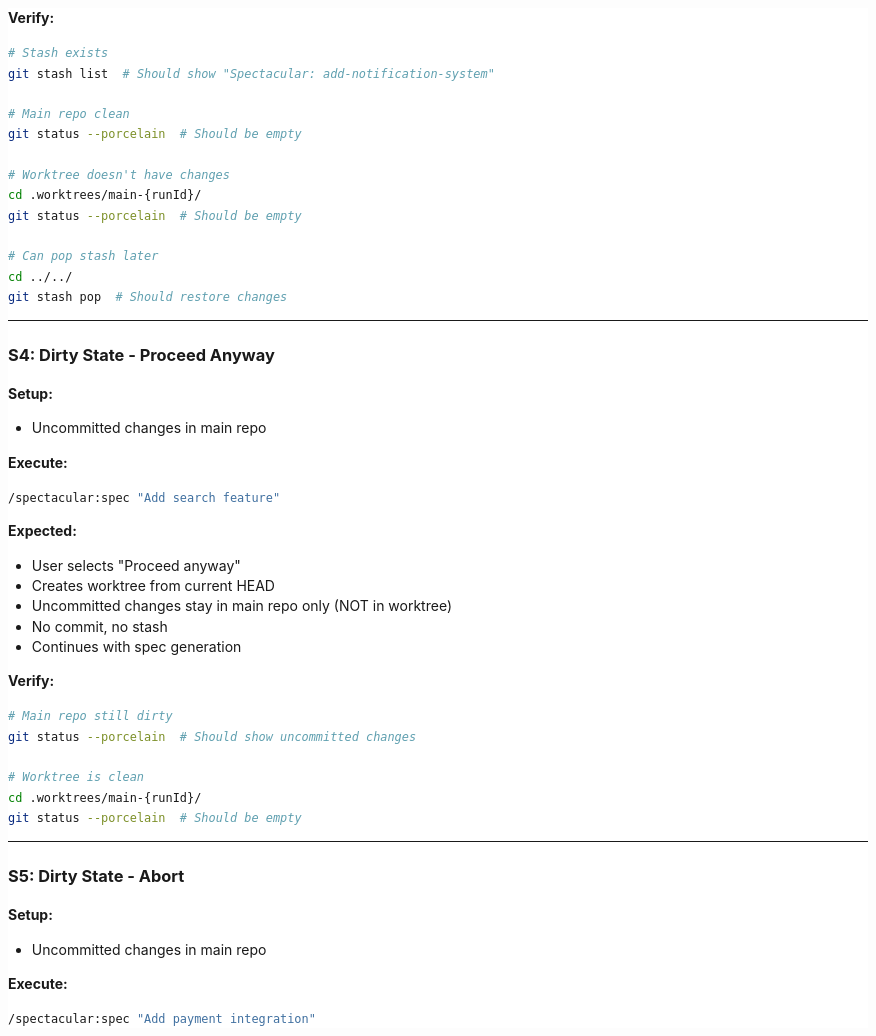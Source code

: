 **Verify:**
```bash
# Stash exists
git stash list  # Should show "Spectacular: add-notification-system"

# Main repo clean
git status --porcelain  # Should be empty

# Worktree doesn't have changes
cd .worktrees/main-{runId}/
git status --porcelain  # Should be empty

# Can pop stash later
cd ../../
git stash pop  # Should restore changes
```

---

### S4: Dirty State - Proceed Anyway

**Setup:**
- Uncommitted changes in main repo

**Execute:**
```bash
/spectacular:spec "Add search feature"
```

**Expected:**
- User selects "Proceed anyway"
- Creates worktree from current HEAD
- Uncommitted changes stay in main repo only (NOT in worktree)
- No commit, no stash
- Continues with spec generation

**Verify:**
```bash
# Main repo still dirty
git status --porcelain  # Should show uncommitted changes

# Worktree is clean
cd .worktrees/main-{runId}/
git status --porcelain  # Should be empty
```

---

### S5: Dirty State - Abort

**Setup:**
- Uncommitted changes in main repo

**Execute:**
```bash
/spectacular:spec "Add payment integration"
```
